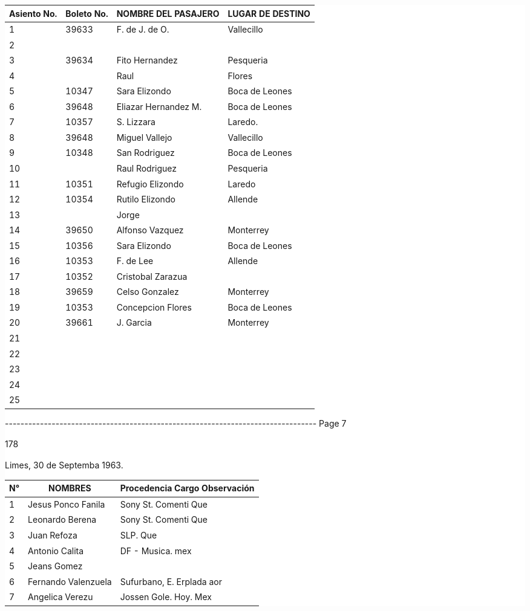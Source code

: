 | Asiento No. | Boleto No. | NOMBRE DEL PASAJERO  | LUGAR DE DESTINO |
| ----------- | ---------- | -------------------- | ---------------- |
| 1           | 39633      | F. de J. de O.       | Vallecillo       |
| 2           |            |                      |                  |
| 3           | 39634      | Fito Hernandez       | Pesqueria        |
| 4           |            | Raul                 | Flores           |
| 5           | 10347      | Sara Elizondo        | Boca de Leones   |
| 6           | 39648      | Eliazar Hernandez M. | Boca de Leones   |
| 7           | 10357      | S. Lizzara           | Laredo.          |
| 8           | 39648      | Miguel Vallejo       | Vallecillo       |
| 9           | 10348      | San Rodriguez        | Boca de Leones   |
| 10          |            | Raul Rodriguez       | Pesqueria        |
| 11          | 10351      | Refugio Elizondo     | Laredo           |
| 12          | 10354      | Rutilo Elizondo      | Allende          |
| 13          |            | Jorge                |                  |
| 14          | 39650      | Alfonso Vazquez      | Monterrey        |
| 15          | 10356      | Sara Elizondo        | Boca de Leones   |
| 16          | 10353      | F. de Lee            | Allende          |
| 17          | 10352      | Cristobal Zarazua    |                  |
| 18          | 39659      | Celso Gonzalez       | Monterrey        |
| 19          | 10353      | Concepcion Flores    | Boca de Leones   |
| 20          | 39661      | J. Garcia            | Monterrey        |
| 21          |            |                      |                  |
| 22          |            |                      |                  |
| 23          |            |                      |                  |
| 24          |            |                      |                  |
| 25          |            |                      |                  |


-------------------------------------------------------------------------------- Page 7

178

Limes, 30 de Septemba 1963.

| N°  | NOMBRES             | Procedencia Cargo Observación |
| --- | ------------------- | ----------------------------- |
| 1   | Jesus Ponco Fanila  | Sony St. Comenti Que          |
| 2   | Leonardo Berena     | Sony St. Comenti Que          |
| 3   | Juan Refoza         | SLP. Que                      |
| 4   | Antonio Calita      | DF - Musica. mex              |
| 5   | Jeans Gomez         |                               |
| 6   | Fernando Valenzuela | Sufurbano, E. Erplada aor     |
| 7   | Angelica Verezu     | Jossen Gole. Hoy. Mex         |